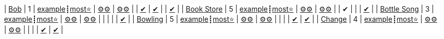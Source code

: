 | [Bob](https://github.com/exercism/python/blob/main/exercises/practice/bob/.docs/instructions.md)                                           	|      1     	| [example](https://github.com/exercism/python/blob/main/exercises/practice/bob/.meta/example.py)┋[most⭐](https://exercism.org/tracks/python/exercises/bob/solutions?passed_head_tests=true)                                           	| [⚙⚙](https://github.com/exercism/python/blob/64396fd483c6c6770c1313b71cb4d972e5ab9819/config.json#L715)  	| [⚙⚙](https://github.com/exercism/python/blob/64396fd483c6c6770c1313b71cb4d972e5ab9819/config.json#L714)  	|                                                                                                        	| [✔](https://github.com/exercism/python/blob/main/exercises/practice/bob/.approaches/)                 	| [✔](https://github.com/exercism/website-copy/tree/main/tracks/python/exercises/bob/)                 	|                                                                                                                            	| [✔](https://github.com/exercism/python/blob/main/exercises/practice/bob/.meta/template.j2)                      	|
| [Book Store](https://github.com/exercism/python/blob/main/exercises/practice/book-store/.docs/instructions.md)                             	|      5     	| [example](https://github.com/exercism/python/blob/main/exercises/practice/book-store/.meta/example.py)┋[most⭐](https://exercism.org/tracks/python/exercises/book-store/solutions?passed_head_tests=true)                             	| [⚙⚙](https://github.com/exercism/python/blob/64396fd483c6c6770c1313b71cb4d972e5ab9819/config.json#L445)  	| [⚙⚙](https://github.com/exercism/python/blob/64396fd483c6c6770c1313b71cb4d972e5ab9819/config.json#L437)  	|                                                                                                        	| ✔                                                                                                     	|                                                                                                      	|                                                                                                                            	| [✔](https://github.com/exercism/python/blob/main/exercises/practice/book-store/.meta/template.j2)               	|
| [Bottle Song](https://github.com/exercism/python/blob/main/exercises/practice/bottle-song/.docs/instructions.md)                           	|      3     	| [example](https://github.com/exercism/python/blob/main/exercises/practice/bottle-song/.meta/example.py)┋[most⭐](https://exercism.org/tracks/python/exercises/bottle-song/solutions?passed_head_tests=true)                          	| [⚙⚙](https://github.com/exercism/python/blob/main/config.json/#LC1012)                                   	| [⚙⚙](https://github.com/exercism/python/blob/main/config.json#LC1012)                                    	|                                                                                                        	|                                                                                                       	|                                                                                                      	|                                                                                                                            	| [✔](https://github.com/exercism/python/blob/main/exercises/practice/bottle-song/.meta/template.j2)              	|
| [Bowling](https://github.com/exercism/python/blob/main/exercises/practice/bowling/.docs/instructions.md)                                   	|      5     	| [example](https://github.com/exercism/python/blob/main/exercises/practice/bowling/.meta/example.py)┋[most⭐](https://exercism.org/tracks/python/exercises/bowling/solutions?passed_head_tests=true)                                   	| [⚙⚙](https://github.com/exercism/python/blob/64396fd483c6c6770c1313b71cb4d972e5ab9819/config.json#L1553) 	| [⚙⚙](https://github.com/exercism/python/blob/64396fd483c6c6770c1313b71cb4d972e5ab9819/config.json#L1552) 	|                                                                                                        	|                                                                                                       	|                                                                                                      	| [✔](https://github.com/exercism/python/blob/main/exercises/practice/bowling/.docs/instructions.append.md)                  	| [✔](https://github.com/exercism/python/blob/main/exercises/practice/bowling/.meta/template.j2)                  	|
| [Change](https://github.com/exercism/python/blob/main/exercises/practice/change/.docs/instructions.md)                                     	|      4     	| [example](https://github.com/exercism/python/blob/main/exercises/practice/change/.meta/example.py)┋[most⭐](https://exercism.org/tracks/python/exercises/change/solutions?passed_head_tests=true)                                     	| [⚙⚙](https://github.com/exercism/python/blob/64396fd483c6c6770c1313b71cb4d972e5ab9819/config.json#L1412) 	| [⚙⚙](https://github.com/exercism/python/blob/64396fd483c6c6770c1313b71cb4d972e5ab9819/config.json#L1411) 	|                                                                                                        	|                                                                                                       	|                                                                                                      	| [✔](https://github.com/exercism/python/blob/main/exercises/practice/change/.docs/instructions.append.md)                   	| [✔](https://github.com/exercism/python/blob/main/exercises/practice/change/.meta/template.j2)                   	|
